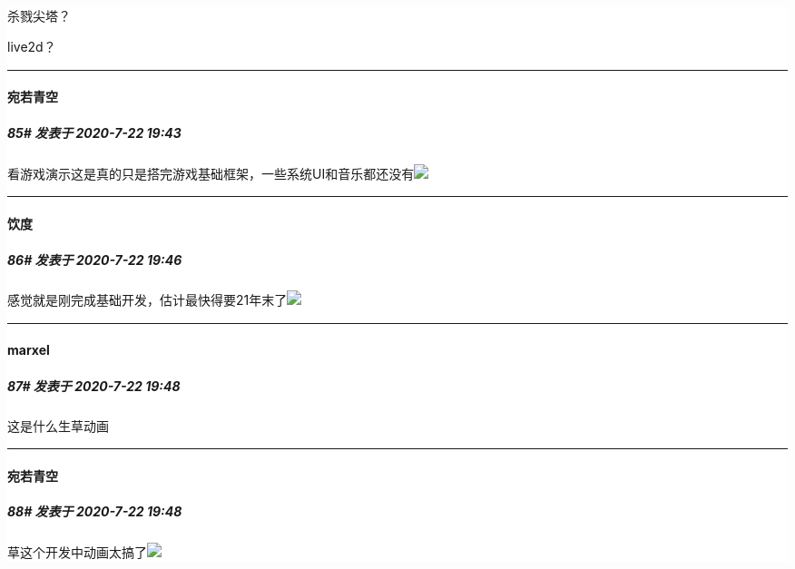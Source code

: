 
杀戮尖塔？

live2d？







*****

####  宛若青空  
##### 85#       发表于 2020-7-22 19:43




看游戏演示这是真的只是搭完游戏基础框架，一些系统UI和音乐都还没有<img src="https://static.saraba1st.com/image/smiley/face2017/068.png" referrerpolicy="no-referrer">







*****

####  饮度  
##### 86#       发表于 2020-7-22 19:46




感觉就是刚完成基础开发，估计最快得要21年末了<img src="https://static.saraba1st.com/image/smiley/face2017/001.png" referrerpolicy="no-referrer">







*****

####  marxel  
##### 87#       发表于 2020-7-22 19:48




这是什么生草动画







*****

####  宛若青空  
##### 88#       发表于 2020-7-22 19:48




草这个开发中动画太搞了<img src="https://static.saraba1st.com/image/smiley/face2017/068.png" referrerpolicy="no-referrer">
